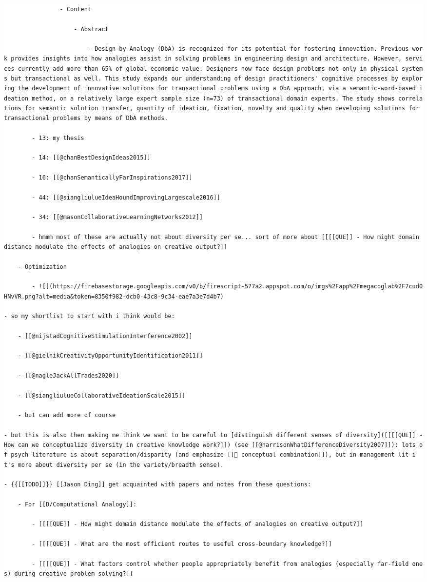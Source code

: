                     - Content

                        - Abstract

                            - Design-by-Analogy (DbA) is recognized for its potential for fostering innovation. Previous work provides insights into how analogies assist in solving problems in engineering design and architecture. However, services currently add more than 65% of global economic value. Designers now face design problems not only in physical systems but transactional as well. This study expands our understanding of design practitioners' cognitive processes by exploring the development of innovative solutions for transactional problems using a DbA approach, via a semantic-word-based ideation method, on a relatively large expert sample size (n=73) of transactional domain experts. The study shows correlations for semantic solution transfer, quantity of ideation, fixation, novelty and quality when developing solutions for transactional problems by means of DbA methods.

            - 13: my thesis

            - 14: [[@chanBestDesignIdeas2015]]

            - 16: [[@chanSemanticallyFarInspirations2017]]

            - 44: [[@siangliulueIdeaHoundImprovingLargescale2016]]

            - 34: [[@masonCollaborativeLearningNetworks2012]]

            - hmmm most of these are actually not about diversity per se... sort of more about [[[[QUE]] - How might domain distance modulate the effects of analogies on creative output?]]

        - Optimization

            - ![](https://firebasestorage.googleapis.com/v0/b/firescript-577a2.appspot.com/o/imgs%2Fapp%2Fmegacoglab%2F7cud0HNvVR.png?alt=media&token=8350f982-dcb0-43c8-9c34-eae7a3e7d4b7)

    - so my shortlist to start with i think would be:

        - [[@nijstadCognitiveStimulationInterference2002]]

        - [[@gielnikCreativityOpportunityIdentification2011]]

        - [[@nagleJackAllTrades2020]]

        - [[@siangliulueCollaborativeIdeationScale2015]]

        - but can add more of course

    - but this is also then making me think we want to be careful to [distinguish different senses of diversity]([[[[QUE]] - How can we conceptualize diversity in creative knowledge work?]]) (see [[@harrisonWhatDifferenceDiversity2007]]): lots of psych literature is about separation/disparity (and emphasize [[🧱 conceptual combination]]), but in management lit it's more about diversity per se (in the variety/breadth sense).

    - {{[[TODO]]}} [[Jason Ding]] get acquainted with papers and notes from these questions:

        - For [[D/Computational Analogy]]:

            - [[[[QUE]] - How might domain distance modulate the effects of analogies on creative output?]]

            - [[[[QUE]] - What are the most efficient routes to useful cross-boundary knowledge?]]

            - [[[[QUE]] - What factors control whether people appropriately benefit from analogies (especially far-field ones) during creative problem solving?]]
